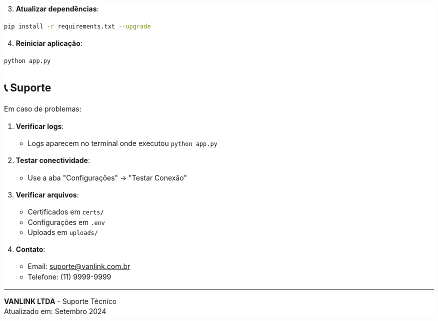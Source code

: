 3. **Atualizar dependências**:
```bash
pip install -r requirements.txt --upgrade
```

4. **Reiniciar aplicação**:
```bash
python app.py
```

## 📞 Suporte

Em caso de problemas:

1. **Verificar logs**:
   - Logs aparecem no terminal onde executou `python app.py`

2. **Testar conectividade**:
   - Use a aba "Configurações" → "Testar Conexão"

3. **Verificar arquivos**:
   - Certificados em `certs/`
   - Configurações em `.env`
   - Uploads em `uploads/`

4. **Contato**:
   - Email: suporte@vanlink.com.br
   - Telefone: (11) 9999-9999

---

**VANLINK LTDA** - Suporte Técnico  
Atualizado em: Setembro 2024

